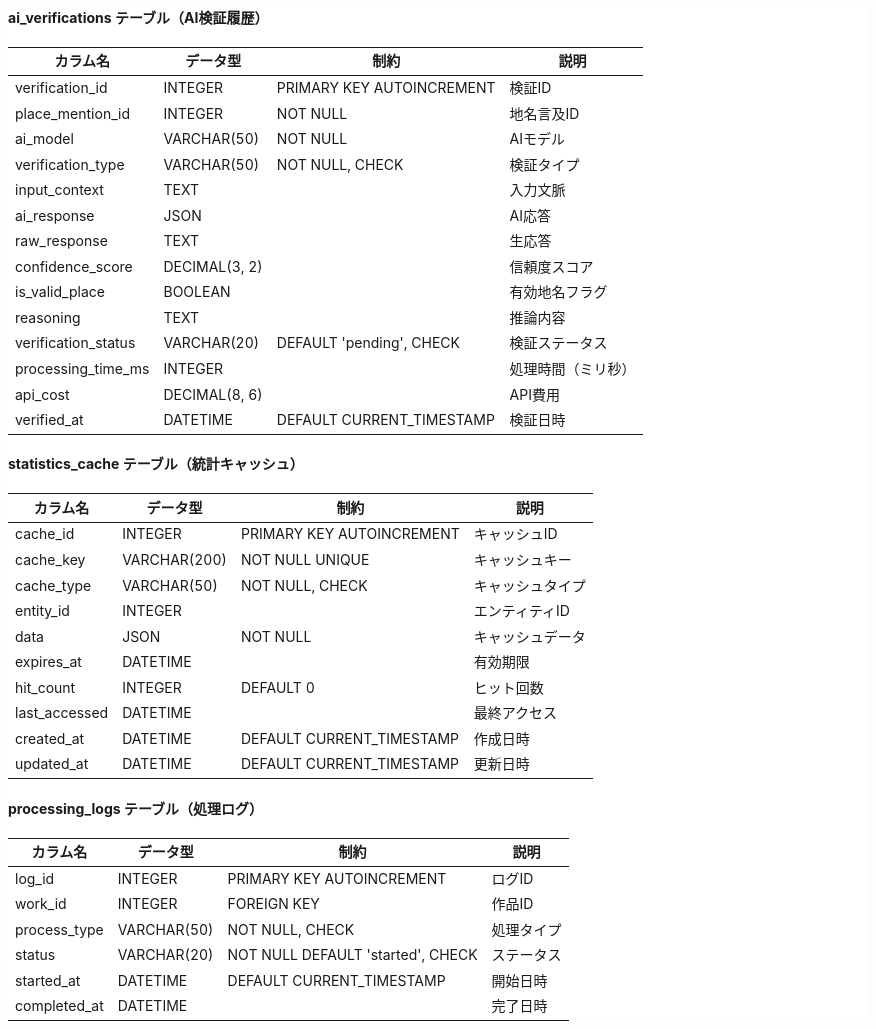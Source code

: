 
#### ai_verifications テーブル（AI検証履歴）
| カラム名 | データ型 | 制約 | 説明 |
|---------|---------|------|------|
| verification_id | INTEGER | PRIMARY KEY AUTOINCREMENT | 検証ID |
| place_mention_id | INTEGER | NOT NULL | 地名言及ID |
| ai_model | VARCHAR(50) | NOT NULL | AIモデル |
| verification_type | VARCHAR(50) | NOT NULL, CHECK | 検証タイプ |
| input_context | TEXT | | 入力文脈 |
| ai_response | JSON | | AI応答 |
| raw_response | TEXT | | 生応答 |
| confidence_score | DECIMAL(3, 2) | | 信頼度スコア |
| is_valid_place | BOOLEAN | | 有効地名フラグ |
| reasoning | TEXT | | 推論内容 |
| verification_status | VARCHAR(20) | DEFAULT 'pending', CHECK | 検証ステータス |
| processing_time_ms | INTEGER | | 処理時間（ミリ秒） |
| api_cost | DECIMAL(8, 6) | | API費用 |
| verified_at | DATETIME | DEFAULT CURRENT_TIMESTAMP | 検証日時 |

#### statistics_cache テーブル（統計キャッシュ）
| カラム名 | データ型 | 制約 | 説明 |
|---------|---------|------|------|
| cache_id | INTEGER | PRIMARY KEY AUTOINCREMENT | キャッシュID |
| cache_key | VARCHAR(200) | NOT NULL UNIQUE | キャッシュキー |
| cache_type | VARCHAR(50) | NOT NULL, CHECK | キャッシュタイプ |
| entity_id | INTEGER | | エンティティID |
| data | JSON | NOT NULL | キャッシュデータ |
| expires_at | DATETIME | | 有効期限 |
| hit_count | INTEGER | DEFAULT 0 | ヒット回数 |
| last_accessed | DATETIME | | 最終アクセス |
| created_at | DATETIME | DEFAULT CURRENT_TIMESTAMP | 作成日時 |
| updated_at | DATETIME | DEFAULT CURRENT_TIMESTAMP | 更新日時 |

#### processing_logs テーブル（処理ログ）
| カラム名 | データ型 | 制約 | 説明 |
|---------|---------|------|------|
| log_id | INTEGER | PRIMARY KEY AUTOINCREMENT | ログID |
| work_id | INTEGER | FOREIGN KEY | 作品ID |
| process_type | VARCHAR(50) | NOT NULL, CHECK | 処理タイプ |
| status | VARCHAR(20) | NOT NULL DEFAULT 'started', CHECK | ステータス |
| started_at | DATETIME | DEFAULT CURRENT_TIMESTAMP | 開始日時 |
| completed_at | DATETIME | | 完了日時 |